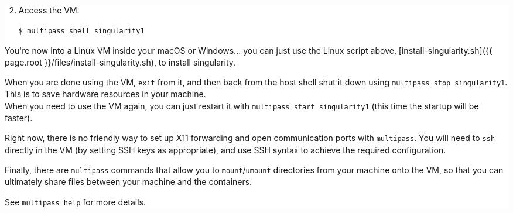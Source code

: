 2. Access the VM:

    ```bash
    $ multipass shell singularity1
    ```

You're now into a Linux VM inside your macOS or Windows... you can just use the Linux script above, [install-singularity.sh]({{ page.root }}/files/install-singularity.sh), to install singularity.

When you are done using the VM, `exit` from it, and then back from the host shell shut it down using `multipass stop singularity1`.  This is to save hardware resources in your machine.  
When you need to use the VM again, you can just restart it with `multipass start singularity1` (this time the startup will be faster).

Right now, there is no friendly way to set up X11 forwarding and open communication ports with `multipass`.  You will need to `ssh` directly in the VM (by setting SSH keys as appropriate), and use SSH syntax to achieve the required configuration.

Finally, there are `multipass` commands that allow you to `mount`/`umount` directories from your machine onto the VM, so that you can ultimately share files between your machine and the containers.

See `multipass help` for more details.
